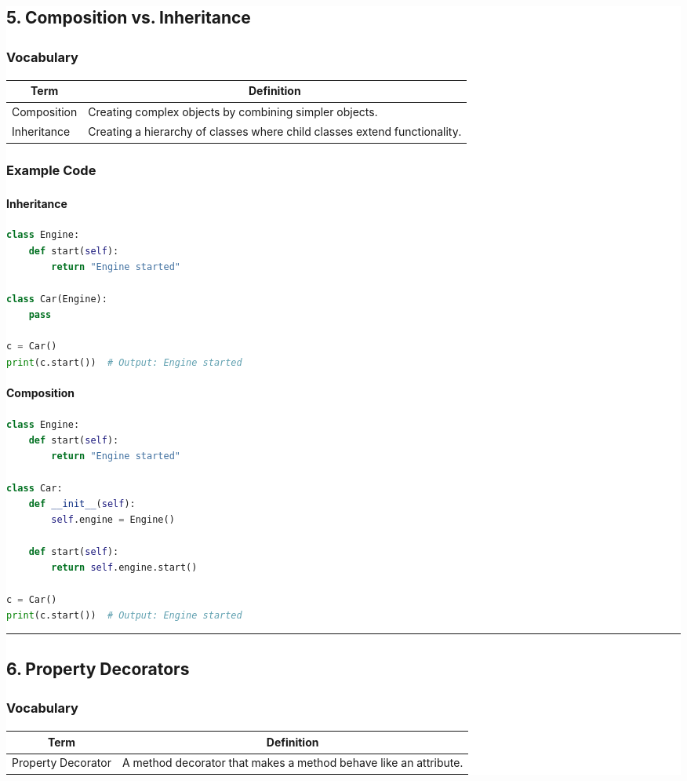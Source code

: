 
## 5. Composition vs. Inheritance

### Vocabulary
| Term | Definition |
|------|------------|
| Composition | Creating complex objects by combining simpler objects. |
| Inheritance | Creating a hierarchy of classes where child classes extend functionality. |

### Example Code
#### Inheritance
```python
class Engine:
    def start(self):
        return "Engine started"

class Car(Engine):
    pass

c = Car()
print(c.start())  # Output: Engine started
```

#### Composition
```python
class Engine:
    def start(self):
        return "Engine started"

class Car:
    def __init__(self):
        self.engine = Engine()

    def start(self):
        return self.engine.start()

c = Car()
print(c.start())  # Output: Engine started
```

---

## 6. Property Decorators

### Vocabulary
| Term | Definition |
|------|------------|
| Property Decorator | A method decorator that makes a method behave like an attribute. |
